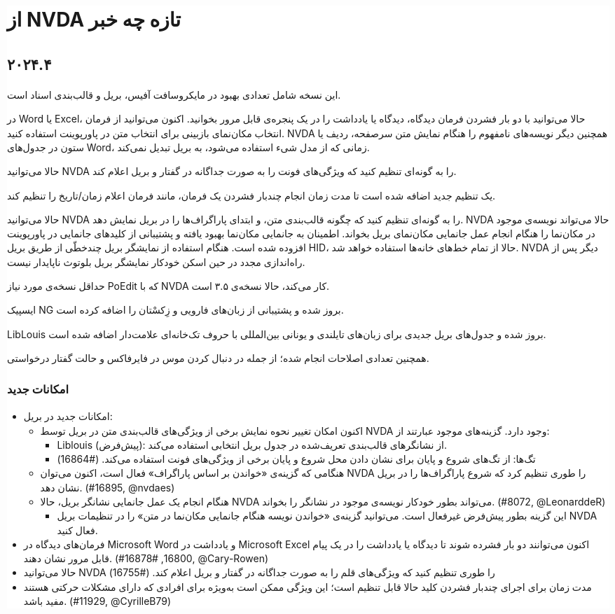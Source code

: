 # از NVDA تازه چه خبر

## ۲۰۲۴.۴

این نسخه شامل تعدادی بهبود در مایکروسافت آفیس، بریل و قالب‌بندی اسناد است.

در Word یا Excel، حالا می‌توانید با دو بار فشردن فرمان دیدگاه، دیدگاه یا یادداشت را در یک پنجره‌ی قابل مرور بخوانید.
اکنون می‌توانید از فرمان انتخاب مکان‌نمای بازبینی برای انتخاب متن در پاورپوینت استفاده کنید.
NVDA همچنین دیگر نویسه‌های نامفهوم را هنگام نمایش متن سرصفحه، ردیف یا ستون در جدول‌های Word، زمانی که از مدل شیء استفاده می‌شود، به بریل تبدیل نمی‌کند.

حالا می‌توانید NVDA را به گونه‌ای تنظیم کنید که ویژگی‌های فونت را به صورت جداگانه در گفتار و بریل اعلام کند.

یک تنظیم جدید اضافه شده است تا مدت زمان انجام چندبار فشردن یک فرمان، مانند فرمان اعلام زمان/تاریخ را تنظیم کند.

حالا می‌توانید NVDA را به گونه‌ای تنظیم کنید که چگونه قالب‌بندی متن، و ابتدای پاراگراف‌ها را در بریل نمایش دهد.
NVDA حالا می‌تواند نویسه‌ی موجود در مکان‌نما را هنگام انجام عمل جانمایی مکان‌نمای بریل بخواند.
اطمینان به جانمایی مکان‌نما بهبود یافته و پشتیبانی از کلیدهای جانمایی در پاورپوینت افزوده شده است.
هنگام استفاده از نمایشگر بریل چندخطّی از طریق بریل HID، حالا از تمام خط‌های خانه‌ها استفاده خواهد شد.
NVDA دیگر پس از راه‌اندازی مجدد در حین اسکن خودکار نمایشگر بریل بلوتوث ناپایدار نیست.

حداقل نسخه‌ی مورد نیاز PoEdit که با NVDA کار می‌کند، حالا نسخه‌ی ۳.۵ است.

ایسپیک NG بروز شده و پشتیبانی از زبان‌های فارویی و زِکسْتان را اضافه کرده است.

LibLouis بروز شده و جدول‌های بریل جدیدی برای زبان‌های تایلندی و یونانی بین‌المللی با حروف تک‌خانه‌ای علامت‌دار اضافه شده است.

همچنین تعدادی اصلاحات انجام شده؛ از جمله در دنبال کردن موس در فایرفاکس و حالت گفتار درخواستی.

### امکانات جدید

* امکانات جدید در بریل:
  * اکنون امکان تغییر نحوه نمایش برخی از ویژگی‌های قالب‌بندی متن در بریل توسط NVDA وجود دارد.
    گزینه‌های موجود عبارتند از:
    * Liblouis (پیش‌فرض): از نشانگرهای قالب‌بندی تعریف‌شده در جدول بریل انتخابی استفاده می‌کند.
    * تگ‌ها: از تگ‌های شروع و پایان برای نشان دادن محل شروع و پایان برخی از ویژگی‌های فونت استفاده می‌کند. (#16864)
  * هنگامی که گزینه‌ی «خواندن بر اساس پاراگراف» فعال است، اکنون می‌توان NVDA را طوری تنظیم کرد که شروع پاراگراف‌ها را در بریل نشان دهد. (#16895, @nvdaes)
  * هنگام انجام یک عمل جانمایی نشانگر بریل، حالا NVDA می‌تواند بطور خودکار نویسه‌ی موجود در نشانگر را بخواند. (#8072, @LeonarddeR)
    * این گزینه بطور پیش‌فرض غیرفعال است.
      می‌توانید گزینه‌ی «خواندن نویسه هنگام جانمایی مکان‌نما در متن» را در تنظیمات بریل NVDA فعال کنید.
* فرمان‌های دیدگاه در Microsoft Word و یادداشت در Microsoft Excel اکنون می‌توانند دو بار فشرده شوند تا دیدگاه یا یادداشت را در یک پیام قابل مرور نشان دهند. (#16800, #16878, @Cary-Rowen)
* حالا می‌توانید NVDA را طوری تنظیم کنید که ویژگی‌های قلم را به صورت جداگانه در گفتار و بریل اعلام کند. (#16755)
* مدت زمان برای اجرای چندبار فشردن کلید حالا قابل تنظیم است؛ این ویژگی ممکن است به‌ویژه برای افرادی که دارای مشکلات حرکتی هستند مفید باشد. (#11929, @CyrilleB79)

